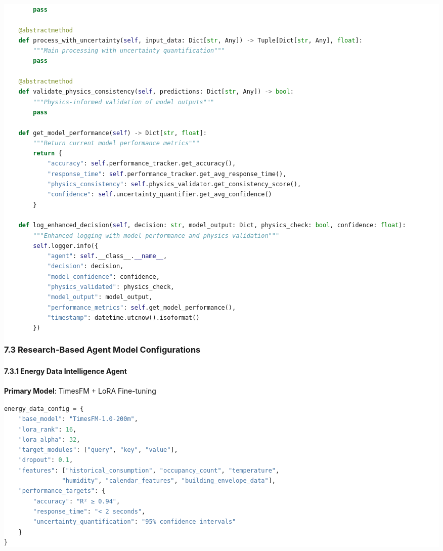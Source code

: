 ```python
        pass
    
    @abstractmethod
    def process_with_uncertainty(self, input_data: Dict[str, Any]) -> Tuple[Dict[str, Any], float]:
        """Main processing with uncertainty quantification"""
        pass
    
    @abstractmethod
    def validate_physics_consistency(self, predictions: Dict[str, Any]) -> bool:
        """Physics-informed validation of model outputs"""
        pass
    
    def get_model_performance(self) -> Dict[str, float]:
        """Return current model performance metrics"""
        return {
            "accuracy": self.performance_tracker.get_accuracy(),
            "response_time": self.performance_tracker.get_avg_response_time(),
            "physics_consistency": self.physics_validator.get_consistency_score(),
            "confidence": self.uncertainty_quantifier.get_avg_confidence()
        }
    
    def log_enhanced_decision(self, decision: str, model_output: Dict, physics_check: bool, confidence: float):
        """Enhanced logging with model performance and physics validation"""
        self.logger.info({
            "agent": self.__class__.__name__,
            "decision": decision,
            "model_confidence": confidence,
            "physics_validated": physics_check,
            "model_output": model_output,
            "performance_metrics": self.get_model_performance(),
            "timestamp": datetime.utcnow().isoformat()
        })
```

### 7.3 Research-Based Agent Model Configurations

#### 7.3.1 Energy Data Intelligence Agent
**Primary Model**: TimesFM + LoRA Fine-tuning
```python
energy_data_config = {
    "base_model": "TimesFM-1.0-200m",
    "lora_rank": 16,
    "lora_alpha": 32,
    "target_modules": ["query", "key", "value"],
    "dropout": 0.1,
    "features": ["historical_consumption", "occupancy_count", "temperature", 
                "humidity", "calendar_features", "building_envelope_data"],
    "performance_targets": {
        "accuracy": "R² ≥ 0.94",
        "response_time": "< 2 seconds", 
        "uncertainty_quantification": "95% confidence intervals"
    }
}
```
